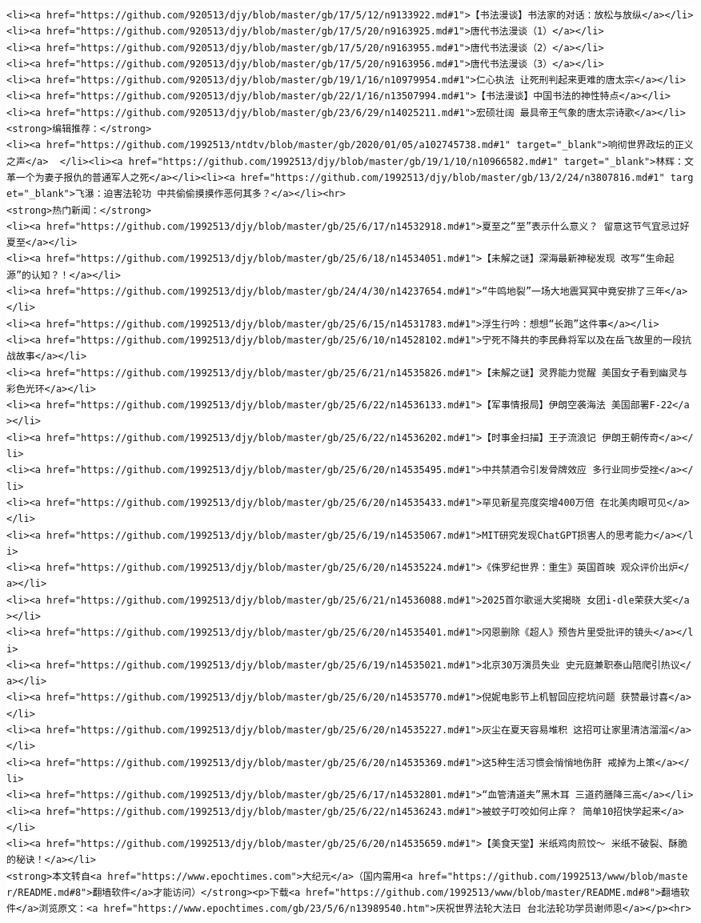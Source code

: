 ```
<li><a href="https://github.com/920513/djy/blob/master/gb/17/5/12/n9133922.md#1">【书法漫谈】书法家的对话：放松与放纵</a></li>
<li><a href="https://github.com/920513/djy/blob/master/gb/17/5/20/n9163925.md#1">唐代书法漫谈（1）</a></li>
<li><a href="https://github.com/920513/djy/blob/master/gb/17/5/20/n9163955.md#1">唐代书法漫谈（2）</a></li>
<li><a href="https://github.com/920513/djy/blob/master/gb/17/5/20/n9163956.md#1">唐代书法漫谈（3）</a></li>
<li><a href="https://github.com/920513/djy/blob/master/gb/19/1/16/n10979954.md#1">仁心执法 让死刑判起来更难的唐太宗</a></li>
<li><a href="https://github.com/920513/djy/blob/master/gb/22/1/16/n13507994.md#1">【书法漫谈】中国书法的神性特点</a></li>
<li><a href="https://github.com/920513/djy/blob/master/gb/23/6/29/n14025211.md#1">宏硕壮阔 最具帝王气象的唐太宗诗歌</a></li>
<strong>编辑推荐：</strong>
<li><a href="https://github.com/1992513/ntdtv/blob/master/gb/2020/01/05/a102745738.md#1" target="_blank">响彻世界政坛的正义之声</a>  </li><li><a href="https://github.com/1992513/djy/blob/master/gb/19/1/10/n10966582.md#1" target="_blank">林辉：文革一个为妻子报仇的普通军人之死</a></li><li><a href="https://github.com/1992513/djy/blob/master/gb/13/2/24/n3807816.md#1" target="_blank">飞瀑：迫害法轮功 中共偷偷摸摸作恶何其多？</a></li><hr>
<strong>热门新闻：</strong>
<li><a href="https://github.com/1992513/djy/blob/master/gb/25/6/17/n14532918.md#1">夏至之“至”表示什么意义？ 留意这节气宜忌过好夏至</a></li>
<li><a href="https://github.com/1992513/djy/blob/master/gb/25/6/18/n14534051.md#1">【未解之谜】深海最新神秘发现 改写“生命起源”的认知？！</a></li>
<li><a href="https://github.com/1992513/djy/blob/master/gb/24/4/30/n14237654.md#1">“牛鸣地裂”一场大地震冥冥中竟安排了三年</a></li>
<li><a href="https://github.com/1992513/djy/blob/master/gb/25/6/15/n14531783.md#1">浮生行吟：想想“长跑”这件事</a></li>
<li><a href="https://github.com/1992513/djy/blob/master/gb/25/6/10/n14528102.md#1">宁死不降共的李民彝将军以及在岳飞故里的一段抗战故事</a></li>
<li><a href="https://github.com/1992513/djy/blob/master/gb/25/6/21/n14535826.md#1">【未解之谜】灵界能力觉醒 美国女子看到幽灵与彩色光环</a></li>
<li><a href="https://github.com/1992513/djy/blob/master/gb/25/6/22/n14536133.md#1">【军事情报局】伊朗空袭海法 美国部署F-22</a></li>
<li><a href="https://github.com/1992513/djy/blob/master/gb/25/6/22/n14536202.md#1">【时事金扫描】王子流浪记 伊朗王朝传奇</a></li>
<li><a href="https://github.com/1992513/djy/blob/master/gb/25/6/20/n14535495.md#1">中共禁酒令引发骨牌效应 多行业同步受挫</a></li>
<li><a href="https://github.com/1992513/djy/blob/master/gb/25/6/20/n14535433.md#1">罕见新星亮度突增400万倍 在北美肉眼可见</a></li>
<li><a href="https://github.com/1992513/djy/blob/master/gb/25/6/19/n14535067.md#1">MIT研究发现ChatGPT损害人的思考能力</a></li>
<li><a href="https://github.com/1992513/djy/blob/master/gb/25/6/20/n14535224.md#1">《侏罗纪世界：重生》英国首映 观众评价出炉</a></li>
<li><a href="https://github.com/1992513/djy/blob/master/gb/25/6/21/n14536088.md#1">2025首尔歌谣大奖揭晓 女团i-dle荣获大奖</a></li>
<li><a href="https://github.com/1992513/djy/blob/master/gb/25/6/20/n14535401.md#1">冈恩删除《超人》预告片里受批评的镜头</a></li>
<li><a href="https://github.com/1992513/djy/blob/master/gb/25/6/19/n14535021.md#1">北京30万演员失业 史元庭兼职泰山陪爬引热议</a></li>
<li><a href="https://github.com/1992513/djy/blob/master/gb/25/6/20/n14535770.md#1">倪妮电影节上机智回应挖坑问题 获赞最讨喜</a></li>
<li><a href="https://github.com/1992513/djy/blob/master/gb/25/6/20/n14535227.md#1">灰尘在夏天容易堆积 这招可让家里清洁溜溜</a></li>
<li><a href="https://github.com/1992513/djy/blob/master/gb/25/6/20/n14535369.md#1">这5种生活习惯会悄悄地伤肝 戒掉为上策</a></li>
<li><a href="https://github.com/1992513/djy/blob/master/gb/25/6/17/n14532801.md#1">“血管清道夫”黑木耳 三道药膳降三高</a></li>
<li><a href="https://github.com/1992513/djy/blob/master/gb/25/6/22/n14536243.md#1">被蚊子叮咬如何止痒？ 简单10招快学起来</a></li>
<li><a href="https://github.com/1992513/djy/blob/master/gb/25/6/20/n14535659.md#1">【美食天堂】米纸鸡肉煎饺～ 米纸不破裂、酥脆的秘诀！</a></li>
<strong>本文转自<a href="https://www.epochtimes.com">大纪元</a>（国内需用<a href="https://github.com/1992513/www/blob/master/README.md#8">翻墙软件</a>才能访问）</strong><p>下载<a href="https://github.com/1992513/www/blob/master/README.md#8">翻墙软件</a>浏览原文：<a href="https://www.epochtimes.com/gb/23/5/6/n13989540.htm">庆祝世界法轮大法日 台北法轮功学员谢师恩</a></p><hr>
```